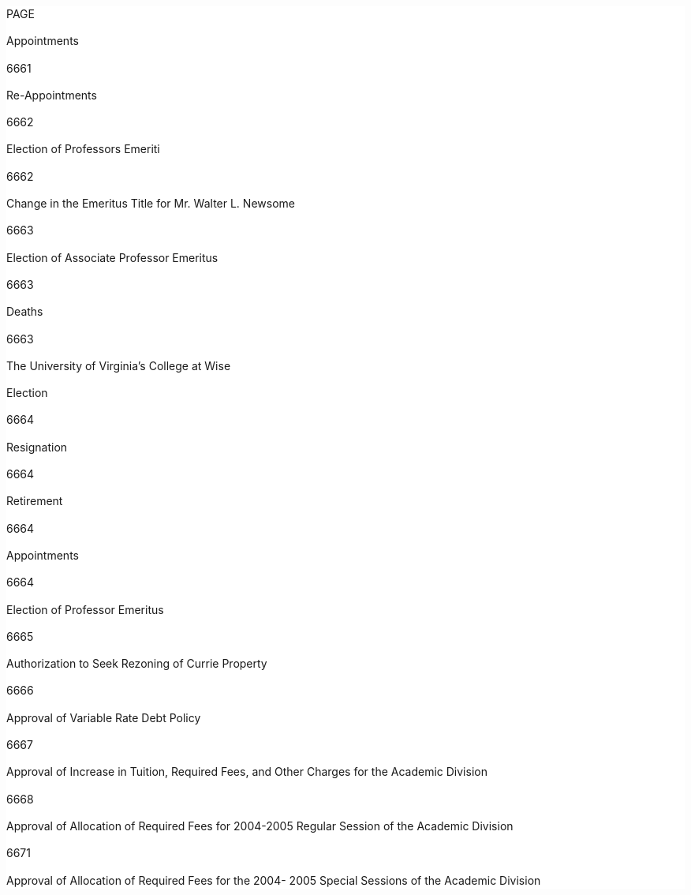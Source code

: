 PAGE

Appointments

6661

Re-Appointments

6662

Election of Professors Emeriti

6662

Change in the Emeritus Title for Mr. Walter L. Newsome

6663

Election of Associate Professor Emeritus

6663

Deaths

6663

The University of Virginia’s College at Wise

Election

6664

Resignation

6664

Retirement

6664

Appointments

6664

Election of Professor Emeritus

6665

Authorization to Seek Rezoning of Currie Property

6666

Approval of Variable Rate Debt Policy

6667

Approval of Increase in Tuition, Required Fees, and Other Charges for the Academic Division

6668

Approval of Allocation of Required Fees for 2004-2005 Regular Session of the Academic Division

6671

Approval of Allocation of Required Fees for the 2004- 2005 Special Sessions of the Academic Division
